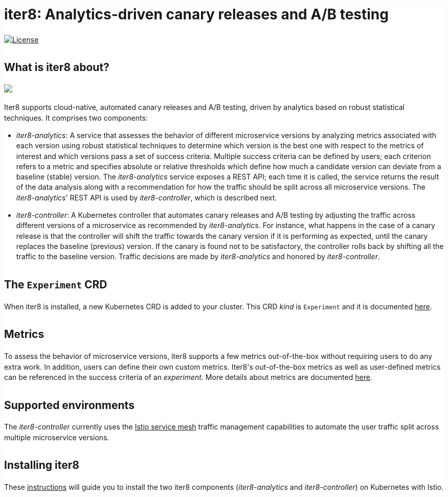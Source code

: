 # iter8: Analytics-driven canary releases and A/B testing
[![License](https://img.shields.io/badge/License-Apache%202.0-blue.svg)](LICENSE)

## What is iter8 about?

<img src=img/iter8-overview.png width=65%>

Iter8 supports cloud-native, automated canary releases and A/B testing, driven by analytics based on robust statistical techniques. It comprises two components:

* _iter8-analytics_: A service that assesses the behavior of different microservice versions by analyzing metrics associated with each version using robust statistical techniques to determine which version is the best one with respect to the metrics of interest and which versions pass a set of success criteria. Multiple success criteria can be defined by users; each criterion refers to a metric and specifies absolute or relative thresholds which define how much a candidate version can deviate from a baseline (stable) version. The _iter8-analytics_ service exposes a REST API; each time it is called, the service returns the result of the data analysis along with a recommendation for how the traffic should be split across all microservice versions. The _iter8-analytics_' REST API is used by _iter8-controller_, which is described next.

* _iter8-controller_: A Kubernetes controller that automates canary releases and A/B testing by adjusting the traffic across different versions of a microservice as recommended by _iter8-analytics_. For instance, what happens in the case of a canary release is that the controller will shift the traffic towards the canary version if it is performing as expected, until the canary replaces the baseline (previous) version. If the canary is found not to be satisfactory, the controller rolls back by shifting all the traffic to the baseline version. Traffic decisions are made by _iter8-analytics_ and honored by _iter8-controller_.

## The `Experiment` CRD

When iter8 is installed, a new Kubernetes CRD is added to your cluster. This CRD _kind_ is `Experiment` and it is documented [here](doc_files/iter8_crd.md).

## Metrics

To assess the behavior of microservice versions, iter8 supports a few metrics out-of-the-box without requiring users to do any extra work. In addition, users can define their own custom metrics. Iter8's out-of-the-box metrics as well as user-defined metrics can be referenced in the success criteria of an _experiment_. More details about metrics are documented [here](doc_files/metrics.md).

## Supported environments

The _iter8-controller_ currently uses the [Istio service mesh](https://istio.io) traffic management capabilities to automate the user traffic split across multiple microservice versions.

## Installing iter8

These [instructions](doc_files/iter8_install.md) will guide you to install the two iter8 components (_iter8-analytics_ and _iter8-controller_) on Kubernetes with Istio.
